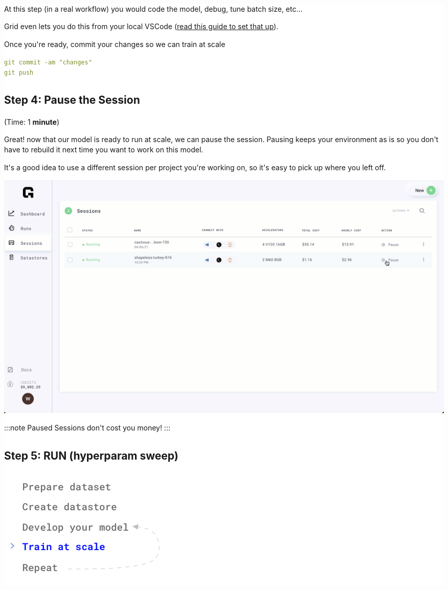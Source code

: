 At this step \(in a real workflow\) you would code the model, debug, tune batch size, etc...

Grid even lets you do this from your local VSCode \([read this guide to set that up](../features/sessions/vscode-with-sessions.md)\).

Once you're ready, commit your changes so we can train at scale

```yaml
git commit -am "changes"
git push
```

## Step 4: Pause the Session

\(Time: 1 **minute**\)

Great! now that our model is ready to run at scale, we can pause the session. Pausing keeps your environment as is so you don't have to rebuild it next time you want to work on this model.

It's a good idea to use a different session per project you're working on, so it's easy to pick up where you left off.

![](/images/examples/pause.gif)

:::note
Paused Sessions don't cost you money!
:::

## Step 5: RUN \(hyperparam sweep\)

![](/images/examples/train-at-scale.png)

